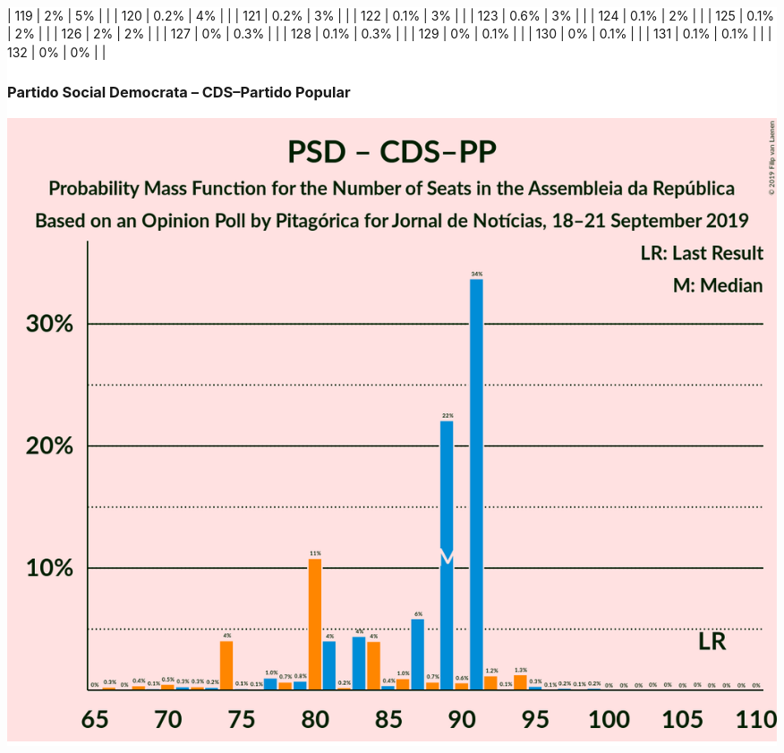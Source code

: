 | 119 | 2% | 5% |  |
| 120 | 0.2% | 4% |  |
| 121 | 0.2% | 3% |  |
| 122 | 0.1% | 3% |  |
| 123 | 0.6% | 3% |  |
| 124 | 0.1% | 2% |  |
| 125 | 0.1% | 2% |  |
| 126 | 2% | 2% |  |
| 127 | 0% | 0.3% |  |
| 128 | 0.1% | 0.3% |  |
| 129 | 0% | 0.1% |  |
| 130 | 0% | 0.1% |  |
| 131 | 0.1% | 0.1% |  |
| 132 | 0% | 0% |  |

### Partido Social Democrata – CDS–Partido Popular

![Graph with seats probability mass function not yet produced](2019-09-21-Pitagórica-coalitions-seats-pmf-psd–cds–pp.png "Seats Probability Mass Function")
